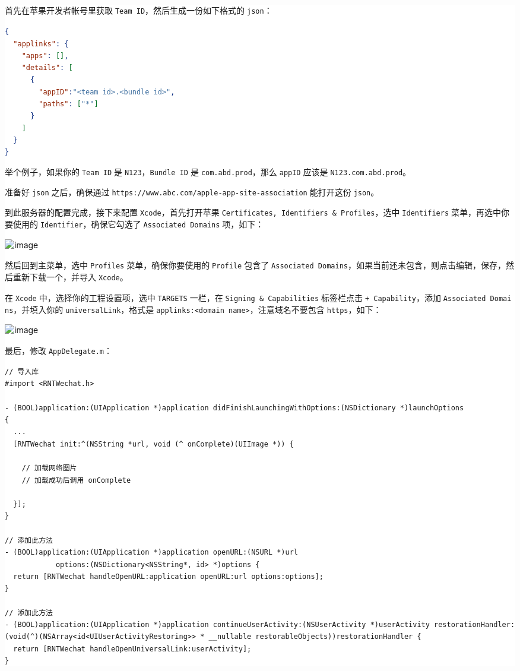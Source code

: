 首先在苹果开发者帐号里获取 `Team ID`，然后生成一份如下格式的 `json`：

```json
{
  "applinks": {
    "apps": [],
    "details": [
      {
        "appID":"<team id>.<bundle id>",
        "paths": ["*"]
      }
    ]
  }
}
```

举个例子，如果你的 `Team ID` 是 `N123`，`Bundle ID` 是 `com.abd.prod`，那么 `appID` 应该是 `N123.com.abd.prod`。

准备好 `json` 之后，确保通过 `https://www.abc.com/apple-app-site-association` 能打开这份 `json`。

到此服务器的配置完成，接下来配置 `Xcode`，首先打开苹果 `Certificates, Identifiers & Profiles`，选中 `Identifiers` 菜单，再选中你要使用的 `Identifier`，确保它勾选了 `Associated Domains` 项，如下：

![image](https://user-images.githubusercontent.com/2732303/76764453-d3f28900-67cf-11ea-8c4e-ac704fe41191.png)

然后回到主菜单，选中 `Profiles` 菜单，确保你要使用的 `Profile` 包含了 `Associated Domains`，如果当前还未包含，则点击编辑，保存，然后重新下载一个，并导入 `Xcode`。

在 `Xcode` 中，选择你的工程设置项，选中 `TARGETS` 一栏，在 `Signing & Capabilities` 标签栏点击 `+ Capability`，添加 `Associated Domains`，并填入你的 `universalLink`，格式是 `applinks:<domain name>`，注意域名不要包含 `https`，如下：

![image](https://user-images.githubusercontent.com/2732303/76765267-19638600-67d1-11ea-955e-ef637e108b50.png)


最后，修改 `AppDelegate.m`：

```oc
// 导入库
#import <RNTWechat.h>

- (BOOL)application:(UIApplication *)application didFinishLaunchingWithOptions:(NSDictionary *)launchOptions
{
  ...
  [RNTWechat init:^(NSString *url, void (^ onComplete)(UIImage *)) {

    // 加载网络图片
    // 加载成功后调用 onComplete

  }];
}

// 添加此方法
- (BOOL)application:(UIApplication *)application openURL:(NSURL *)url
            options:(NSDictionary<NSString*, id> *)options {
  return [RNTWechat handleOpenURL:application openURL:url options:options];
}

// 添加此方法
- (BOOL)application:(UIApplication *)application continueUserActivity:(NSUserActivity *)userActivity restorationHandler:(void(^)(NSArray<id<UIUserActivityRestoring>> * __nullable restorableObjects))restorationHandler {
  return [RNTWechat handleOpenUniversalLink:userActivity];
}
```

